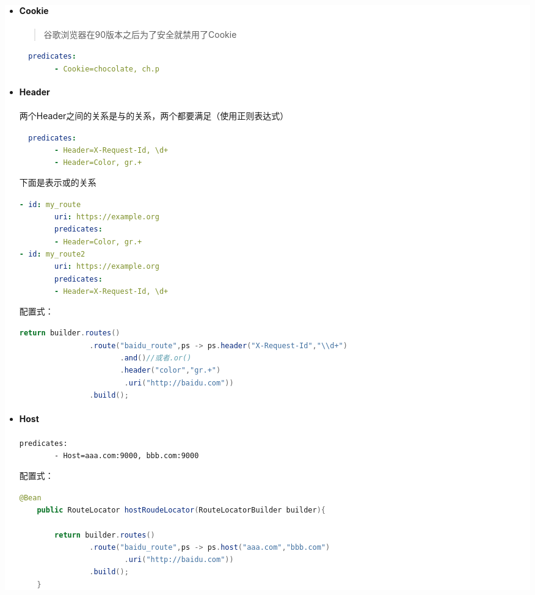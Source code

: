 * #### Cookie

  > 谷歌浏览器在90版本之后为了安全就禁用了Cookie

  ```yaml
    predicates:
          - Cookie=chocolate, ch.p
  ```

* #### Header

  两个Header之间的关系是与的关系，两个都要满足（使用正则表达式）

  ```yaml
    predicates:
          - Header=X-Request-Id, \d+
          - Header=Color, gr.+
  ```

  下面是表示或的关系

  ```yaml
  - id: my_route
          uri: https://example.org
          predicates:
          - Header=Color, gr.+
  - id: my_route2
          uri: https://example.org
          predicates:
          - Header=X-Request-Id, \d+
  ```

  配置式：

  ```java
  return builder.routes()
                  .route("baidu_route",ps -> ps.header("X-Request-Id","\\d+")
                         .and()//或者.or()
                         .header("color","gr.+")
                          .uri("http://baidu.com"))
                  .build();
  ```

* #### Host

  ```yam
  predicates:
          - Host=aaa.com:9000, bbb.com:9000
  ```

  配置式：

  ```java
  @Bean
      public RouteLocator hostRoudeLocator(RouteLocatorBuilder builder){
  
          return builder.routes()
                  .route("baidu_route",ps -> ps.host("aaa.com","bbb.com")
                          .uri("http://baidu.com"))
                  .build();
      }
  ```
